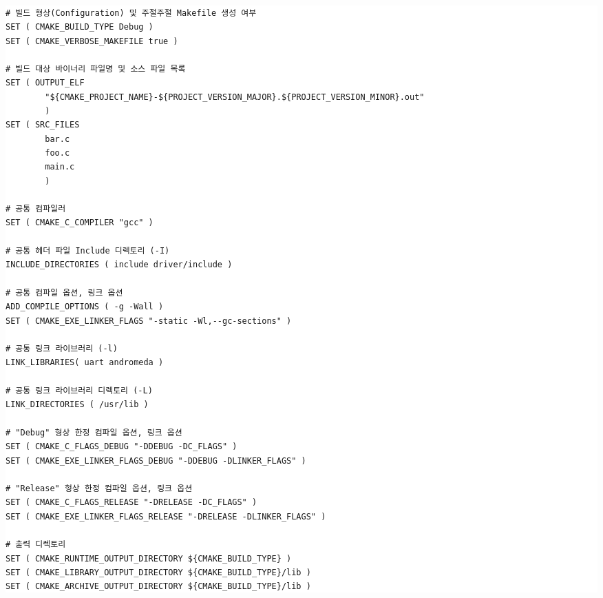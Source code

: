     # 빌드 형상(Configuration) 및 주절주절 Makefile 생성 여부
    SET ( CMAKE_BUILD_TYPE Debug )
    SET ( CMAKE_VERBOSE_MAKEFILE true )
     
    # 빌드 대상 바이너리 파일명 및 소스 파일 목록
    SET ( OUTPUT_ELF
            "${CMAKE_PROJECT_NAME}-${PROJECT_VERSION_MAJOR}.${PROJECT_VERSION_MINOR}.out"
            )
    SET ( SRC_FILES
            bar.c
            foo.c
            main.c
            )
     
    # 공통 컴파일러
    SET ( CMAKE_C_COMPILER "gcc" )
     
    # 공통 헤더 파일 Include 디렉토리 (-I)
    INCLUDE_DIRECTORIES ( include driver/include )
     
    # 공통 컴파일 옵션, 링크 옵션
    ADD_COMPILE_OPTIONS ( -g -Wall )
    SET ( CMAKE_EXE_LINKER_FLAGS "-static -Wl,--gc-sections" )
     
    # 공통 링크 라이브러리 (-l)
    LINK_LIBRARIES( uart andromeda )
     
    # 공통 링크 라이브러리 디렉토리 (-L)
    LINK_DIRECTORIES ( /usr/lib )
     
    # "Debug" 형상 한정 컴파일 옵션, 링크 옵션
    SET ( CMAKE_C_FLAGS_DEBUG "-DDEBUG -DC_FLAGS" )
    SET ( CMAKE_EXE_LINKER_FLAGS_DEBUG "-DDEBUG -DLINKER_FLAGS" )
     
    # "Release" 형상 한정 컴파일 옵션, 링크 옵션
    SET ( CMAKE_C_FLAGS_RELEASE "-DRELEASE -DC_FLAGS" )
    SET ( CMAKE_EXE_LINKER_FLAGS_RELEASE "-DRELEASE -DLINKER_FLAGS" )
     
    # 출력 디렉토리
    SET ( CMAKE_RUNTIME_OUTPUT_DIRECTORY ${CMAKE_BUILD_TYPE} )
    SET ( CMAKE_LIBRARY_OUTPUT_DIRECTORY ${CMAKE_BUILD_TYPE}/lib )
    SET ( CMAKE_ARCHIVE_OUTPUT_DIRECTORY ${CMAKE_BUILD_TYPE}/lib )
     